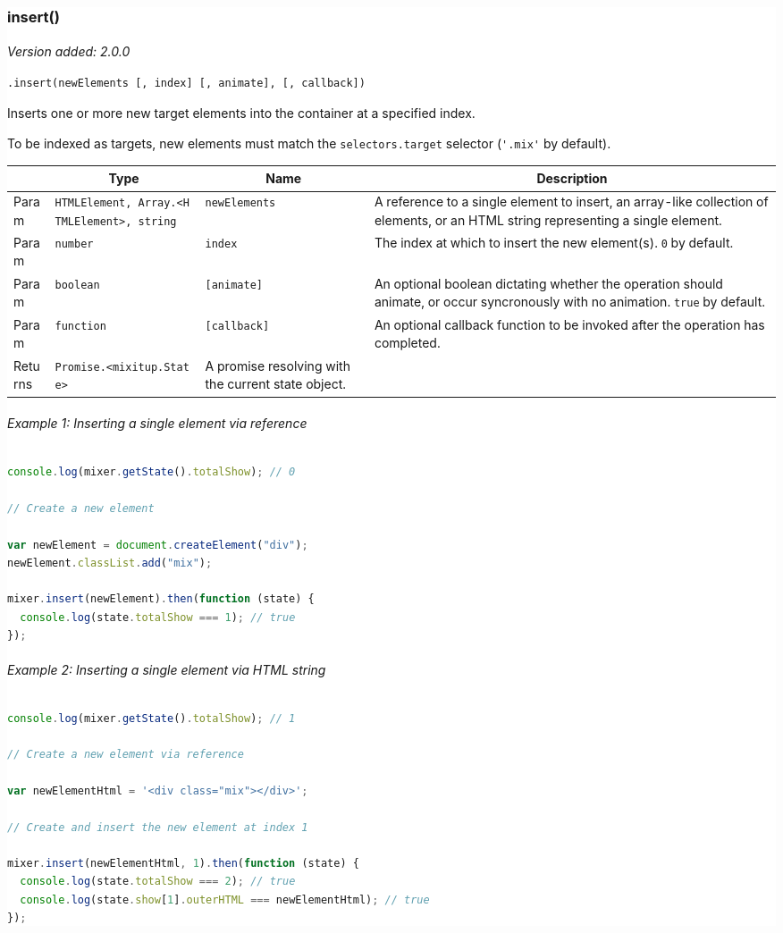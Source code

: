 <h3 id="insert">insert()</h3>

_Version added: 2.0.0_

`.insert(newElements [, index] [, animate], [, callback])`

Inserts one or more new target elements into the container at a specified
index.

To be indexed as targets, new elements must match the `selectors.target`
selector (`'.mix'` by default).

|         | Type                                       | Name                                               | Description                                                                                                                       |
| ------- | ------------------------------------------ | -------------------------------------------------- | --------------------------------------------------------------------------------------------------------------------------------- |
| Param   | `HTMLElement, Array.<HTMLElement>, string` | `newElements`                                      | A reference to a single element to insert, an array-like collection of elements, or an HTML string representing a single element. |
| Param   | `number`                                   | `index`                                            | The index at which to insert the new element(s). `0` by default.                                                                  |
| Param   | `boolean`                                  | `[animate]`                                        | An optional boolean dictating whether the operation should animate, or occur syncronously with no animation. `true` by default.   |
| Param   | `function`                                 | `[callback]`                                       | An optional callback function to be invoked after the operation has completed.                                                    |
| Returns | `Promise.<mixitup.State>`                  | A promise resolving with the current state object. |

###### Example 1: Inserting a single element via reference

```js
console.log(mixer.getState().totalShow); // 0

// Create a new element

var newElement = document.createElement("div");
newElement.classList.add("mix");

mixer.insert(newElement).then(function (state) {
  console.log(state.totalShow === 1); // true
});
```

###### Example 2: Inserting a single element via HTML string

```js
console.log(mixer.getState().totalShow); // 1

// Create a new element via reference

var newElementHtml = '<div class="mix"></div>';

// Create and insert the new element at index 1

mixer.insert(newElementHtml, 1).then(function (state) {
  console.log(state.totalShow === 2); // true
  console.log(state.show[1].outerHTML === newElementHtml); // true
});
```

